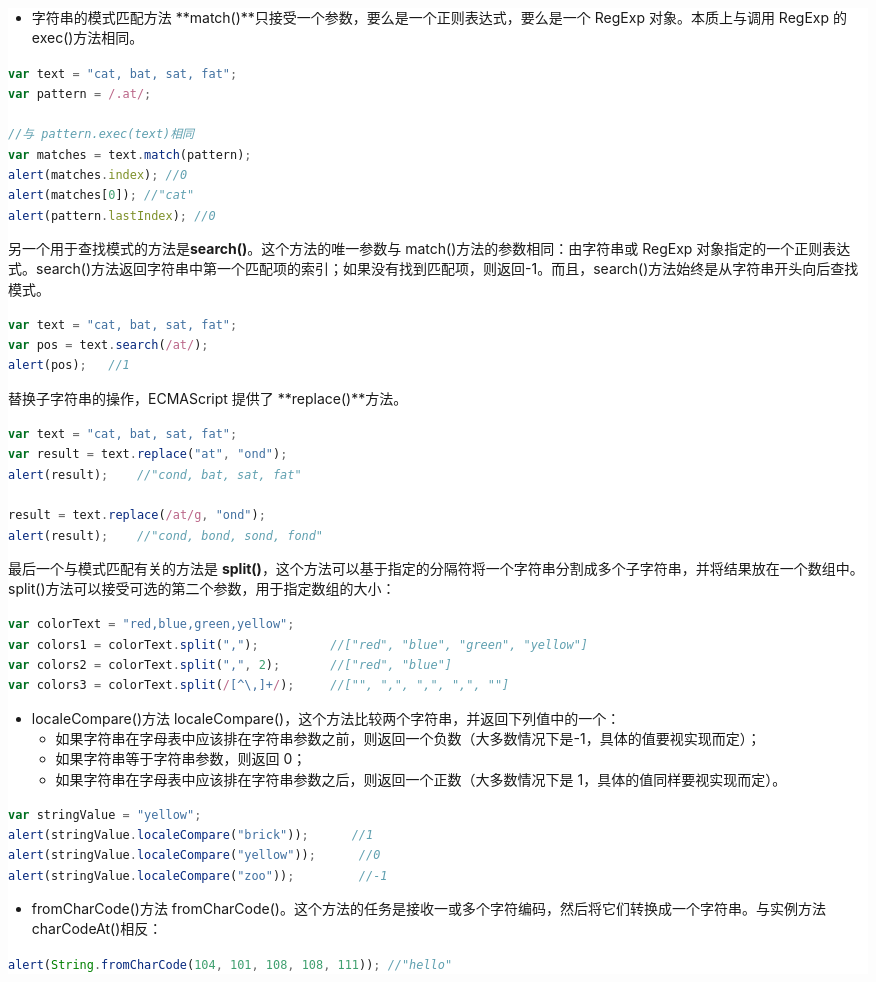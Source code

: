 - 字符串的模式匹配方法
**match()**只接受一个参数，要么是一个正则表达式，要么是一个 RegExp 对象。本质上与调用 RegExp 的 exec()方法相同。
```js
var text = "cat, bat, sat, fat";  
var pattern = /.at/; 
 
//与 pattern.exec(text)相同 
var matches = text.match(pattern);         
alert(matches.index); //0 
alert(matches[0]); //"cat" 
alert(pattern.lastIndex); //0 
```
另一个用于查找模式的方法是**search()**。这个方法的唯一参数与 match()方法的参数相同：由字符串或 RegExp 对象指定的一个正则表达式。search()方法返回字符串中第一个匹配项的索引；如果没有找到匹配项，则返回-1。而且，search()方法始终是从字符串开头向后查找模式。
```js
var text = "cat, bat, sat, fat";  
var pos = text.search(/at/); 
alert(pos);   //1
```
替换子字符串的操作，ECMAScript 提供了 **replace()**方法。
```js
var text = "cat, bat, sat, fat";  
var result = text.replace("at", "ond"); 
alert(result);    //"cond, bat, sat, fat" 
 
result = text.replace(/at/g, "ond"); 
alert(result);    //"cond, bond, sond, fond"
```
最后一个与模式匹配有关的方法是 **split()**，这个方法可以基于指定的分隔符将一个字符串分割成多个子字符串，并将结果放在一个数组中。split()方法可以接受可选的第二个参数，用于指定数组的大小：
```js
var colorText = "red,blue,green,yellow"; 
var colors1 = colorText.split(",");          //["red", "blue", "green", "yellow"] 
var colors2 = colorText.split(",", 2);       //["red", "blue"] 
var colors3 = colorText.split(/[^\,]+/);     //["", ",", ",", ",", ""] 
```
- localeCompare()方法 
localeCompare()，这个方法比较两个字符串，并返回下列值中的一个：
  - 如果字符串在字母表中应该排在字符串参数之前，则返回一个负数（大多数情况下是-1，具体的值要视实现而定）； 
  - 如果字符串等于字符串参数，则返回 0； 
  - 如果字符串在字母表中应该排在字符串参数之后，则返回一个正数（大多数情况下是 1，具体的值同样要视实现而定）。 

```js
var stringValue = "yellow";        
alert(stringValue.localeCompare("brick"));      //1 
alert(stringValue.localeCompare("yellow"));      //0 
alert(stringValue.localeCompare("zoo"));         //-1
```

- fromCharCode()方法
fromCharCode()。这个方法的任务是接收一或多个字符编码，然后将它们转换成一个字符串。与实例方法 charCodeAt()相反：
```js
alert(String.fromCharCode(104, 101, 108, 108, 111)); //"hello" 
```

